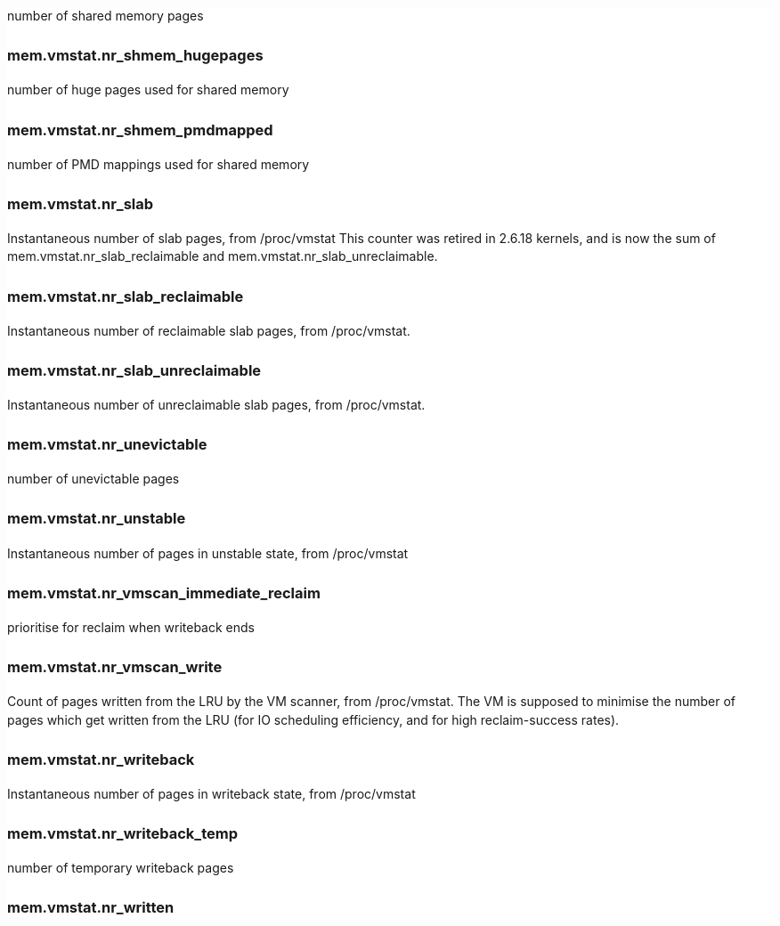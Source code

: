 number of shared memory pages

### mem.vmstat.nr_shmem_hugepages

number of huge pages used for shared memory

### mem.vmstat.nr_shmem_pmdmapped

number of PMD mappings used for shared memory

### mem.vmstat.nr_slab

Instantaneous number of slab pages, from /proc/vmstat
This counter was retired in 2.6.18 kernels, and is now the sum of
mem.vmstat.nr_slab_reclaimable and mem.vmstat.nr_slab_unreclaimable.

### mem.vmstat.nr_slab_reclaimable

Instantaneous number of reclaimable slab pages, from /proc/vmstat.

### mem.vmstat.nr_slab_unreclaimable

Instantaneous number of unreclaimable slab pages, from /proc/vmstat.

### mem.vmstat.nr_unevictable

number of unevictable pages

### mem.vmstat.nr_unstable

Instantaneous number of pages in unstable state, from /proc/vmstat

### mem.vmstat.nr_vmscan_immediate_reclaim

prioritise for reclaim when writeback ends

### mem.vmstat.nr_vmscan_write

Count of pages written from the LRU by the VM scanner, from /proc/vmstat.
The VM is supposed to minimise the number of pages which get written
from the LRU (for IO scheduling efficiency, and for high reclaim-success
rates).

### mem.vmstat.nr_writeback

Instantaneous number of pages in writeback state, from /proc/vmstat

### mem.vmstat.nr_writeback_temp

number of temporary writeback pages

### mem.vmstat.nr_written
